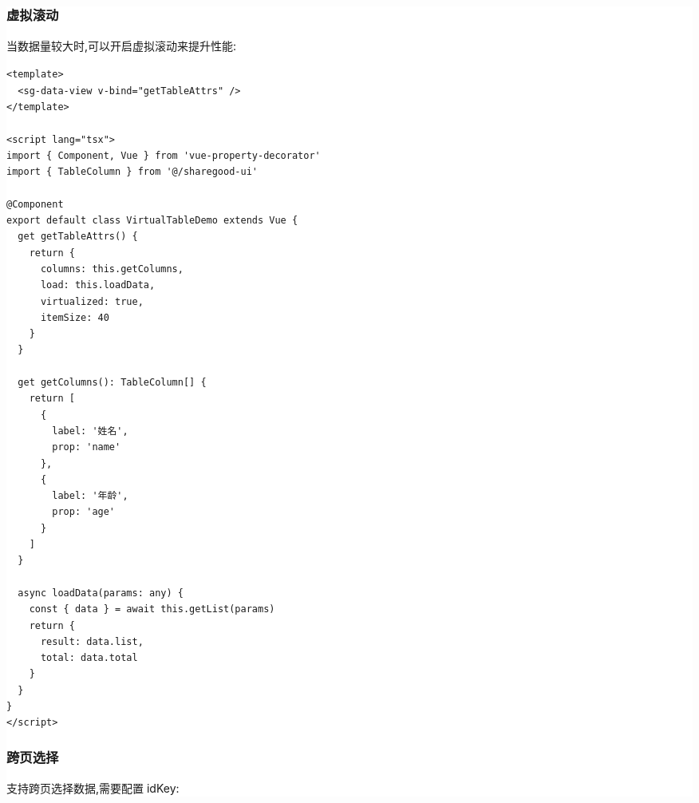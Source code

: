 ### 虚拟滚动

当数据量较大时,可以开启虚拟滚动来提升性能:

```vue
<template>
  <sg-data-view v-bind="getTableAttrs" />
</template>

<script lang="tsx">
import { Component, Vue } from 'vue-property-decorator'
import { TableColumn } from '@/sharegood-ui'

@Component
export default class VirtualTableDemo extends Vue {
  get getTableAttrs() {
    return {
      columns: this.getColumns,
      load: this.loadData,
      virtualized: true,
      itemSize: 40
    }
  }

  get getColumns(): TableColumn[] {
    return [
      {
        label: '姓名',
        prop: 'name'
      },
      {
        label: '年龄',
        prop: 'age'
      }
    ]
  }

  async loadData(params: any) {
    const { data } = await this.getList(params)
    return {
      result: data.list,
      total: data.total
    }
  }
}
</script>
```

### 跨页选择

支持跨页选择数据,需要配置 idKey:
